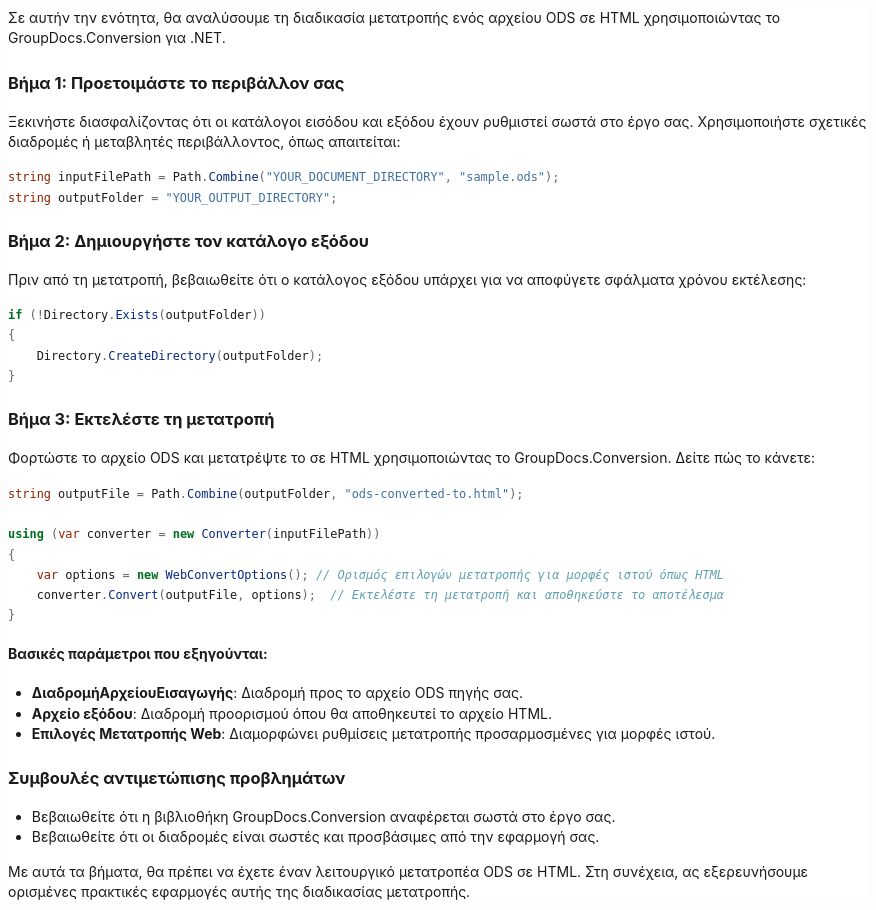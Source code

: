 Σε αυτήν την ενότητα, θα αναλύσουμε τη διαδικασία μετατροπής ενός αρχείου ODS σε HTML χρησιμοποιώντας το GroupDocs.Conversion για .NET.

### Βήμα 1: Προετοιμάστε το περιβάλλον σας

Ξεκινήστε διασφαλίζοντας ότι οι κατάλογοι εισόδου και εξόδου έχουν ρυθμιστεί σωστά στο έργο σας. Χρησιμοποιήστε σχετικές διαδρομές ή μεταβλητές περιβάλλοντος, όπως απαιτείται:

```csharp
string inputFilePath = Path.Combine("YOUR_DOCUMENT_DIRECTORY", "sample.ods");
string outputFolder = "YOUR_OUTPUT_DIRECTORY";
```

### Βήμα 2: Δημιουργήστε τον κατάλογο εξόδου

Πριν από τη μετατροπή, βεβαιωθείτε ότι ο κατάλογος εξόδου υπάρχει για να αποφύγετε σφάλματα χρόνου εκτέλεσης:

```csharp
if (!Directory.Exists(outputFolder))
{
    Directory.CreateDirectory(outputFolder);
}
```

### Βήμα 3: Εκτελέστε τη μετατροπή

Φορτώστε το αρχείο ODS και μετατρέψτε το σε HTML χρησιμοποιώντας το GroupDocs.Conversion. Δείτε πώς το κάνετε:

```csharp
string outputFile = Path.Combine(outputFolder, "ods-converted-to.html");

using (var converter = new Converter(inputFilePath))
{
    var options = new WebConvertOptions(); // Ορισμός επιλογών μετατροπής για μορφές ιστού όπως HTML
    converter.Convert(outputFile, options);  // Εκτελέστε τη μετατροπή και αποθηκεύστε το αποτέλεσμα
}
```

#### Βασικές παράμετροι που εξηγούνται:
- **ΔιαδρομήΑρχείουΕισαγωγής**: Διαδρομή προς το αρχείο ODS πηγής σας.
- **Αρχείο εξόδου**: Διαδρομή προορισμού όπου θα αποθηκευτεί το αρχείο HTML.
- **Επιλογές Μετατροπής Web**: Διαμορφώνει ρυθμίσεις μετατροπής προσαρμοσμένες για μορφές ιστού.

### Συμβουλές αντιμετώπισης προβλημάτων

- Βεβαιωθείτε ότι η βιβλιοθήκη GroupDocs.Conversion αναφέρεται σωστά στο έργο σας.
- Βεβαιωθείτε ότι οι διαδρομές είναι σωστές και προσβάσιμες από την εφαρμογή σας.

Με αυτά τα βήματα, θα πρέπει να έχετε έναν λειτουργικό μετατροπέα ODS σε HTML. Στη συνέχεια, ας εξερευνήσουμε ορισμένες πρακτικές εφαρμογές αυτής της διαδικασίας μετατροπής.
